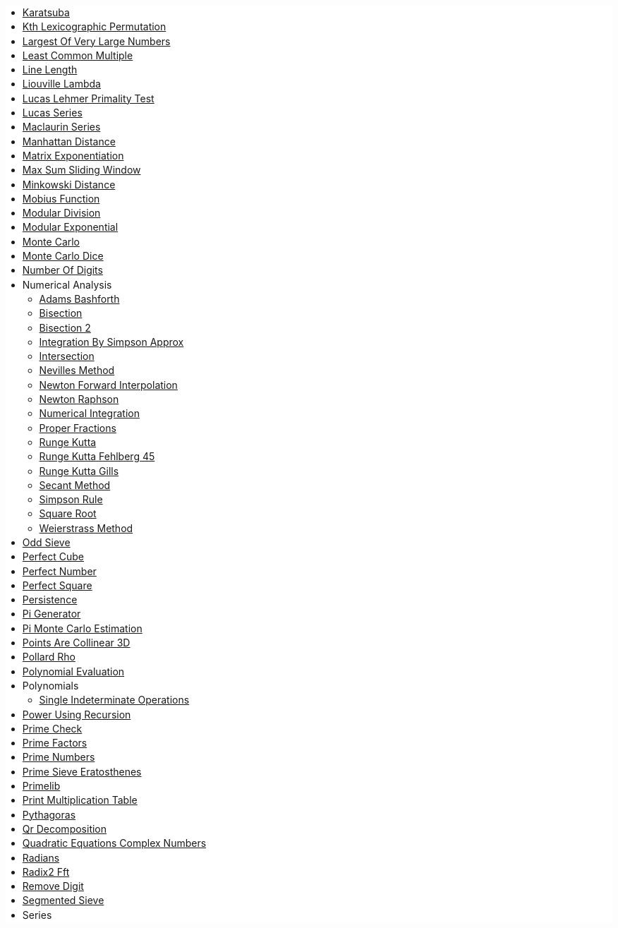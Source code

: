   * [Karatsuba](maths/karatsuba.py)
  * [Kth Lexicographic Permutation](maths/kth_lexicographic_permutation.py)
  * [Largest Of Very Large Numbers](maths/largest_of_very_large_numbers.py)
  * [Least Common Multiple](maths/least_common_multiple.py)
  * [Line Length](maths/line_length.py)
  * [Liouville Lambda](maths/liouville_lambda.py)
  * [Lucas Lehmer Primality Test](maths/lucas_lehmer_primality_test.py)
  * [Lucas Series](maths/lucas_series.py)
  * [Maclaurin Series](maths/maclaurin_series.py)
  * [Manhattan Distance](maths/manhattan_distance.py)
  * [Matrix Exponentiation](maths/matrix_exponentiation.py)
  * [Max Sum Sliding Window](maths/max_sum_sliding_window.py)
  * [Minkowski Distance](maths/minkowski_distance.py)
  * [Mobius Function](maths/mobius_function.py)
  * [Modular Division](maths/modular_division.py)
  * [Modular Exponential](maths/modular_exponential.py)
  * [Monte Carlo](maths/monte_carlo.py)
  * [Monte Carlo Dice](maths/monte_carlo_dice.py)
  * [Number Of Digits](maths/number_of_digits.py)
  * Numerical Analysis
    * [Adams Bashforth](maths/numerical_analysis/adams_bashforth.py)
    * [Bisection](maths/numerical_analysis/bisection.py)
    * [Bisection 2](maths/numerical_analysis/bisection_2.py)
    * [Integration By Simpson Approx](maths/numerical_analysis/integration_by_simpson_approx.py)
    * [Intersection](maths/numerical_analysis/intersection.py)
    * [Nevilles Method](maths/numerical_analysis/nevilles_method.py)
    * [Newton Forward Interpolation](maths/numerical_analysis/newton_forward_interpolation.py)
    * [Newton Raphson](maths/numerical_analysis/newton_raphson.py)
    * [Numerical Integration](maths/numerical_analysis/numerical_integration.py)
    * [Proper Fractions](maths/numerical_analysis/proper_fractions.py)
    * [Runge Kutta](maths/numerical_analysis/runge_kutta.py)
    * [Runge Kutta Fehlberg 45](maths/numerical_analysis/runge_kutta_fehlberg_45.py)
    * [Runge Kutta Gills](maths/numerical_analysis/runge_kutta_gills.py)
    * [Secant Method](maths/numerical_analysis/secant_method.py)
    * [Simpson Rule](maths/numerical_analysis/simpson_rule.py)
    * [Square Root](maths/numerical_analysis/square_root.py)
    * [Weierstrass Method](maths/numerical_analysis/weierstrass_method.py)
  * [Odd Sieve](maths/odd_sieve.py)
  * [Perfect Cube](maths/perfect_cube.py)
  * [Perfect Number](maths/perfect_number.py)
  * [Perfect Square](maths/perfect_square.py)
  * [Persistence](maths/persistence.py)
  * [Pi Generator](maths/pi_generator.py)
  * [Pi Monte Carlo Estimation](maths/pi_monte_carlo_estimation.py)
  * [Points Are Collinear 3D](maths/points_are_collinear_3d.py)
  * [Pollard Rho](maths/pollard_rho.py)
  * [Polynomial Evaluation](maths/polynomial_evaluation.py)
  * Polynomials
    * [Single Indeterminate Operations](maths/polynomials/single_indeterminate_operations.py)
  * [Power Using Recursion](maths/power_using_recursion.py)
  * [Prime Check](maths/prime_check.py)
  * [Prime Factors](maths/prime_factors.py)
  * [Prime Numbers](maths/prime_numbers.py)
  * [Prime Sieve Eratosthenes](maths/prime_sieve_eratosthenes.py)
  * [Primelib](maths/primelib.py)
  * [Print Multiplication Table](maths/print_multiplication_table.py)
  * [Pythagoras](maths/pythagoras.py)
  * [Qr Decomposition](maths/qr_decomposition.py)
  * [Quadratic Equations Complex Numbers](maths/quadratic_equations_complex_numbers.py)
  * [Radians](maths/radians.py)
  * [Radix2 Fft](maths/radix2_fft.py)
  * [Remove Digit](maths/remove_digit.py)
  * [Segmented Sieve](maths/segmented_sieve.py)
  * Series